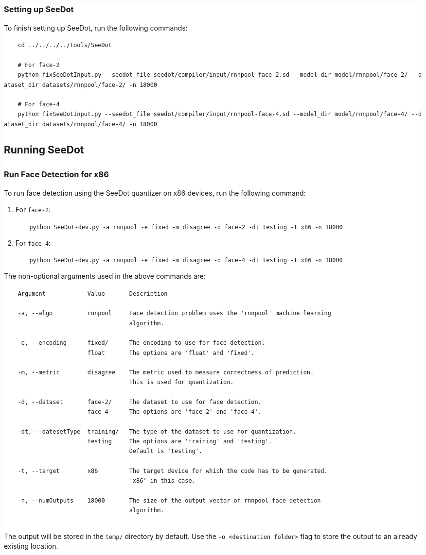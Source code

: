 ### Setting up SeeDot

To finish setting up SeeDot, run the following commands:

```
    cd ../../../../tools/SeeDot

    # For face-2
    python fixSeeDotInput.py --seedot_file seedot/compiler/input/rnnpool-face-2.sd --model_dir model/rnnpool/face-2/ --dataset_dir datasets/rnnpool/face-2/ -n 18000
    
    # For face-4
    python fixSeeDotInput.py --seedot_file seedot/compiler/input/rnnpool-face-4.sd --model_dir model/rnnpool/face-4/ --dataset_dir datasets/rnnpool/face-4/ -n 18000
```
 

## Running SeeDot

### Run Face Detection for x86
To run face detection using the SeeDot quantizer on x86 devices, run the following command: 

1. For `face-2`:
    ```
        python SeeDot-dev.py -a rnnpool -e fixed -m disagree -d face-2 -dt testing -t x86 -n 18000 
    ```

2. For `face-4`:
    ```
        python SeeDot-dev.py -a rnnpool -e fixed -m disagree -d face-4 -dt testing -t x86 -n 18000 
    ```


The non-optional arguments used in the above commands are:
```
    Argument            Value       Description
    
    -a, --algo          rnnpool     Face detection problem uses the 'rnnpool' machine learning
                                    algorithm.

    -e, --encoding      fixed/      The encoding to use for face detection. 
                        float       The options are 'float' and 'fixed'.

    -m, --metric        disagree    The metric used to measure correctness of prediction.
                                    This is used for quantization. 

    -d, --dataset       face-2/     The dataset to use for face detection. 
                        face-4      The options are 'face-2' and 'face-4'.
    
    -dt, --datesetType  training/   The type of the dataset to use for quantization. 
                        testing     The options are 'training' and 'testing'.
                                    Default is 'testing'.

    -t, --target        x86         The target device for which the code has to be generated. 
                                    'x86' in this case.

    -n, --numOutputs    18000       The size of the output vector of rnnpool face detection
                                    algorithm.
                      
```
The output will be stored in the `temp/` directory by default. Use the `-o <destination folder>` flag to store the output to an already existing location. 
